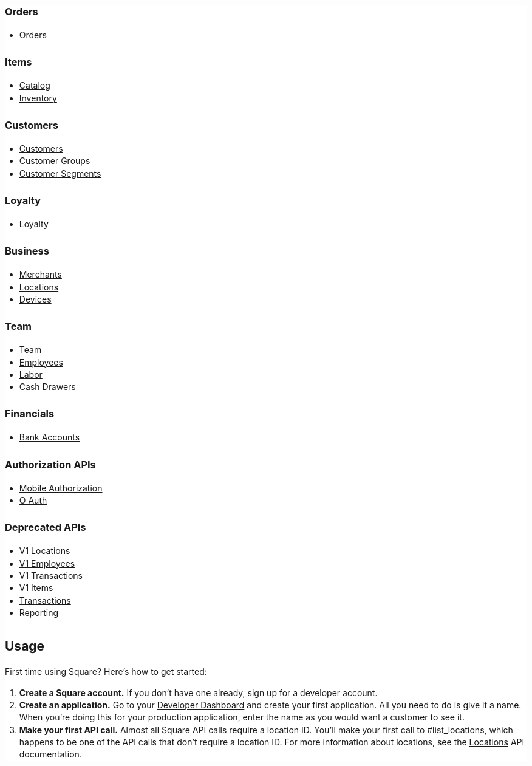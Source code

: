 ### Orders
* [Orders]

### Items
* [Catalog]
* [Inventory]

### Customers
* [Customers]
* [Customer Groups]
* [Customer Segments]

### Loyalty
* [Loyalty]

### Business
* [Merchants]
* [Locations]
* [Devices]

### Team
* [Team]
* [Employees]
* [Labor]
* [Cash Drawers]

### Financials
* [Bank Accounts]

### Authorization APIs
* [Mobile Authorization]
* [O Auth]

### Deprecated APIs
* [V1 Locations]
* [V1 Employees]
* [V1 Transactions]
* [V1 Items]
* [Transactions]
* [Reporting]

## Usage


First time using Square? Here’s how to get started:

1. **Create a Square account.** If you don’t have one already, [sign up for a developer account].
1. **Create an application.** Go to your [Developer Dashboard] and create your first application. All you need to do is give it a name. When you’re doing this for your production application, enter the name as you would want a customer to see it.
1. **Make your first API call.** Almost all Square API calls require a location ID. You’ll make your first call to #list_locations, which happens to be one of the API calls that don’t require a location ID. For more information about locations, see the [Locations] API documentation.


[//]: # "Link anchor definitions"
[Square Logo]: https://docs.connect.squareup.com/images/github/github-square-logo.svg
[Developer Dashboard]: https://developer.squareup.com/apps
[Square API]: https://squareup.com/developers
[sign up for a developer account]: https://squareup.com/signup?v=developers
[Client]: doc/client.md
[Devices]: doc/devices.md
[Disputes]: doc/disputes.md
[Terminal]: doc/terminal.md
[Cash Drawers]: doc/cash-drawers.md
[Customer Groups]: doc/customer-groups.md
[Customer Segments]: doc/customer-segments.md
[Bank Accounts]: doc/bank-accounts
[Payments]: doc/payments.md
[Checkout]: doc/checkout.md
[Catalog]: doc/catalog.md
[Customers]: doc/customers.md
[Employees]: doc/employees.md
[Inventory]: doc/inventory.md
[Labor]: doc/labor.md
[Loyalty]: doc/loyalty.md
[Locations]: doc/locations.md
[Merchants]: doc/merchants.md
[Orders]: doc/orders.md
[Apple Pay]: doc/apple-pay.md
[Refunds]: doc/refunds.md
[Reporting]: doc/reporting.md
[Mobile Authorization]: doc/mobile-authorization.md
[O Auth]: doc/o-auth.md
[V1 Locations]: doc/v1-locations.md
[V1 Employees]: doc/v1-employees.md
[V1 Transactions]: doc/v1-transactions.md
[V1 Items]: doc/v1-items.md
[Team]: doc/team.md
[Transactions]: doc/transactions.md